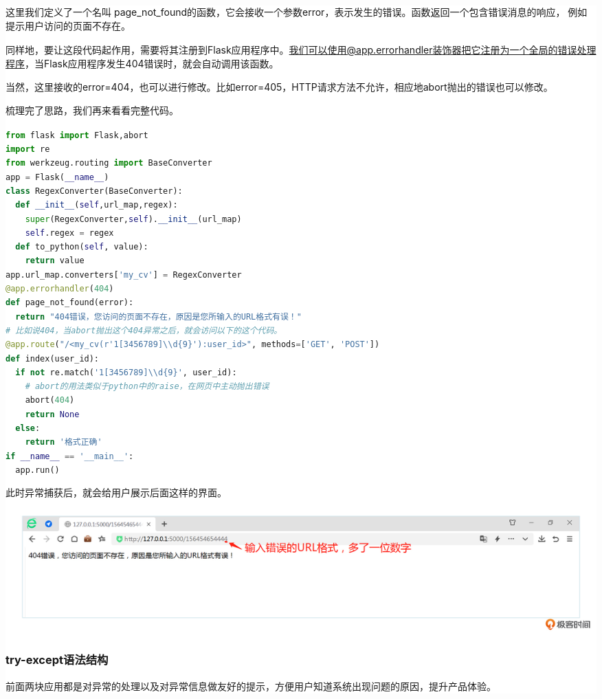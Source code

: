 这里我们定义了一个名叫 page\_not\_found的函数，它会接收一个参数error，表示发生的错误。函数返回一个包含错误消息的响应， 例如提示用户访问的页面不存在。

同样地，要让这段代码起作用，需要将其注册到Flask应用程序中。我们可以使用@app.errorhandler装饰器把它注册为一个全局的错误处理程序，当Flask应用程序发生404错误时，就会自动调用该函数。

当然，这里接收的error=404，也可以进行修改。比如error=405，HTTP请求方法不允许，相应地abort抛出的错误也可以修改。

梳理完了思路，我们再来看看完整代码。

```python
from flask import Flask,abort
import re
from werkzeug.routing import BaseConverter
app = Flask(__name__)
class RegexConverter(BaseConverter):
  def __init__(self,url_map,regex):
    super(RegexConverter,self).__init__(url_map)
    self.regex = regex
  def to_python(self, value):
    return value
app.url_map.converters['my_cv'] = RegexConverter
@app.errorhandler(404)
def page_not_found(error):
  return "404错误，您访问的页面不存在，原因是您所输入的URL格式有误！"
# 比如说404，当abort抛出这个404异常之后，就会访问以下的这个代码。
@app.route("/<my_cv(r'1[3456789]\\d{9}'):user_id>", methods=['GET', 'POST'])
def index(user_id):
  if not re.match('1[3456789]\\d{9}', user_id):
    # abort的用法类似于python中的raise，在网页中主动抛出错误
    abort(404)
    return None
  else:
    return '格式正确'
if __name__ == '__main__':
  app.run()

```

此时异常捕获后，就会给用户展示后面这样的界面。

![](images/665255/b4c4c56c9f933d36567c78d645049b08.jpg)

### try-except语法结构

前面两块应用都是对异常的处理以及对异常信息做友好的提示，方便用户知道系统出现问题的原因，提升产品体验。
